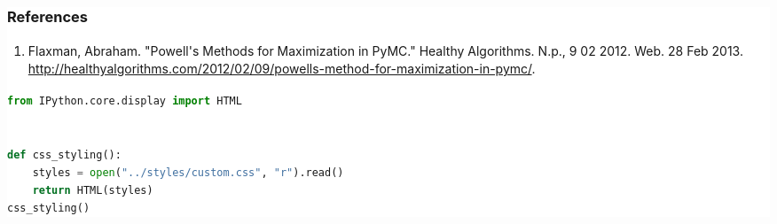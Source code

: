 ### References

1. Flaxman, Abraham. "Powell's Methods for Maximization in PyMC." Healthy Algorithms. N.p., 9 02 2012. Web. 28 Feb 2013. <http://healthyalgorithms.com/2012/02/09/powells-method-for-maximization-in-pymc/>.


```python
from IPython.core.display import HTML


def css_styling():
    styles = open("../styles/custom.css", "r").read()
    return HTML(styles)
css_styling()

```




<style>
    @font-face {
        font-family: "Computer Modern";
        src: url('http://9dbb143991406a7c655e-aa5fcb0a5a4ec34cff238a2d56ca4144.r56.cf5.rackcdn.com/cmunss.otf');
    }
    @font-face {
        font-family: "Computer Modern";
        font-weight: bold;
        src: url('http://9dbb143991406a7c655e-aa5fcb0a5a4ec34cff238a2d56ca4144.r56.cf5.rackcdn.com/cmunsx.otf');
    }
    @font-face {
        font-family: "Computer Modern";
        font-style: oblique;
        src: url('http://9dbb143991406a7c655e-aa5fcb0a5a4ec34cff238a2d56ca4144.r56.cf5.rackcdn.com/cmunsi.otf');
    }
    @font-face {
        font-family: "Computer Modern";
        font-weight: bold;
        font-style: oblique;
        src: url('http://9dbb143991406a7c655e-aa5fcb0a5a4ec34cff238a2d56ca4144.r56.cf5.rackcdn.com/cmunso.otf');
    }
    div.cell{
        width:800px;
        margin-left:16% !important;
        margin-right:auto;
    }
    h1 {
        font-family: Helvetica, serif;
    }
    h4{
        margin-top:12px;
        margin-bottom: 3px;
       }
    div.text_cell_render{
        font-family: Computer Modern, "Helvetica Neue", Arial, Helvetica, Geneva, sans-serif;
        line-height: 145%;
        font-size: 130%;
        width:800px;
        margin-left:auto;
        margin-right:auto;
    }
